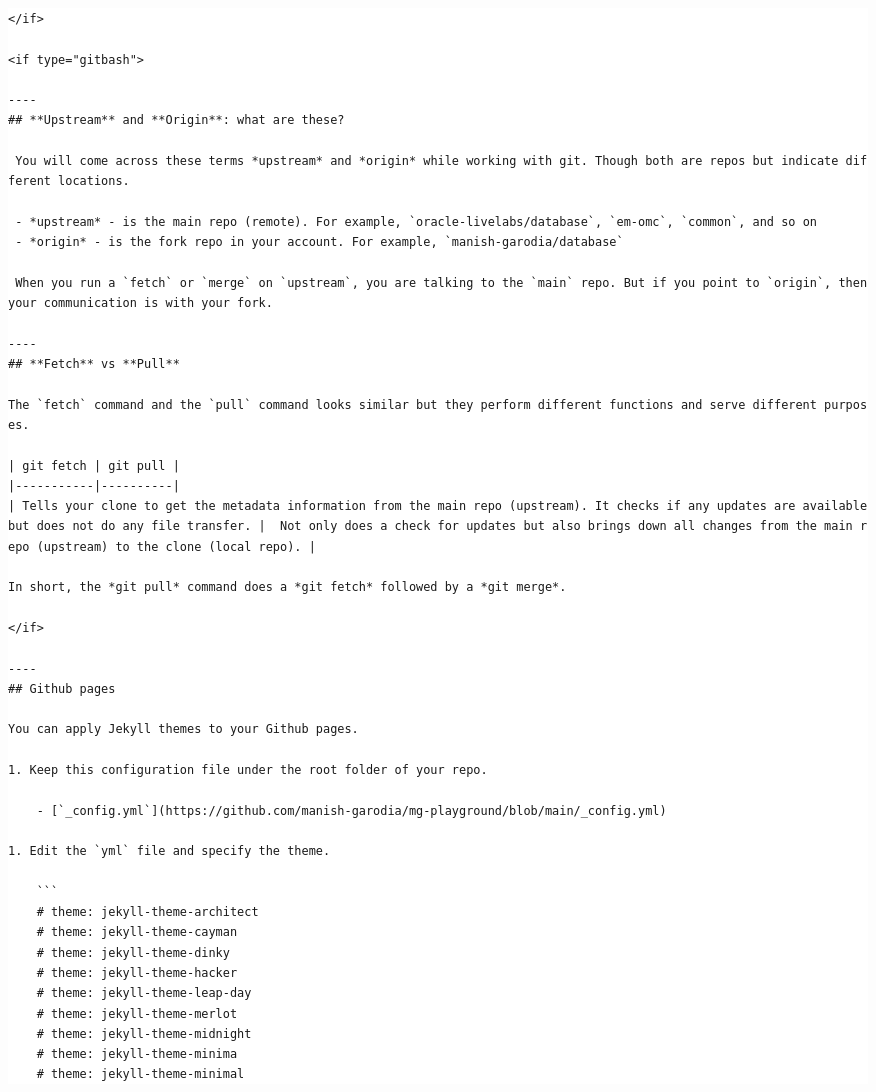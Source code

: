 	</if>

	<if type="gitbash">

	----
	## **Upstream** and **Origin**: what are these?

	 You will come across these terms *upstream* and *origin* while working with git. Though both are repos but indicate different locations.

	 - *upstream* - is the main repo (remote). For example, `oracle-livelabs/database`, `em-omc`, `common`, and so on
	 - *origin* - is the fork repo in your account. For example, `manish-garodia/database`

	 When you run a `fetch` or `merge` on `upstream`, you are talking to the `main` repo. But if you point to `origin`, then your communication is with your fork.

	----
	## **Fetch** vs **Pull**

	The `fetch` command and the `pull` command looks similar but they perform different functions and serve different purposes.

	| git fetch | git pull |
	|-----------|----------|
	| Tells your clone to get the metadata information from the main repo (upstream). It checks if any updates are available but does not do any file transfer. |  Not only does a check for updates but also brings down all changes from the main repo (upstream) to the clone (local repo). |

	In short, the *git pull* command does a *git fetch* followed by a *git merge*.

	</if>

	----
	## Github pages

	You can apply Jekyll themes to your Github pages.

	1. Keep this configuration file under the root folder of your repo.

		- [`_config.yml`](https://github.com/manish-garodia/mg-playground/blob/main/_config.yml)

	1. Edit the `yml` file and specify the theme.

		```
		# theme: jekyll-theme-architect
		# theme: jekyll-theme-cayman
		# theme: jekyll-theme-dinky
		# theme: jekyll-theme-hacker
		# theme: jekyll-theme-leap-day
		# theme: jekyll-theme-merlot
		# theme: jekyll-theme-midnight
		# theme: jekyll-theme-minima
		# theme: jekyll-theme-minimal